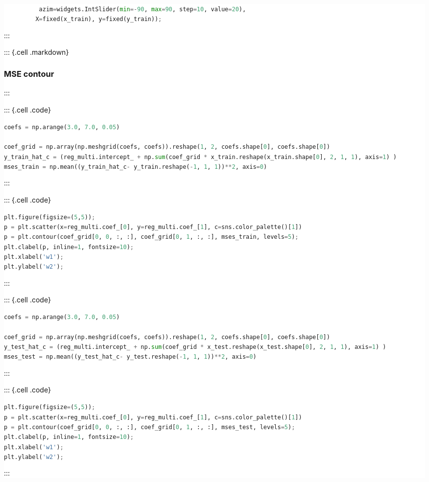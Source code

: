 ```python
          azim=widgets.IntSlider(min=-90, max=90, step=10, value=20),
         X=fixed(x_train), y=fixed(y_train));
```
:::

::: {.cell .markdown}
### MSE contour
:::

::: {.cell .code}
```python
coefs = np.arange(3.0, 7.0, 0.05)

coef_grid = np.array(np.meshgrid(coefs, coefs)).reshape(1, 2, coefs.shape[0], coefs.shape[0])
y_train_hat_c = (reg_multi.intercept_ + np.sum(coef_grid * x_train.reshape(x_train.shape[0], 2, 1, 1), axis=1) )
mses_train = np.mean((y_train_hat_c- y_train.reshape(-1, 1, 1))**2, axis=0)
```
:::

::: {.cell .code}
```python
plt.figure(figsize=(5,5));
p = plt.scatter(x=reg_multi.coef_[0], y=reg_multi.coef_[1], c=sns.color_palette()[1])
p = plt.contour(coef_grid[0, 0, :, :], coef_grid[0, 1, :, :], mses_train, levels=5);
plt.clabel(p, inline=1, fontsize=10);
plt.xlabel('w1');
plt.ylabel('w2');
```
:::


::: {.cell .code}
```python
coefs = np.arange(3.0, 7.0, 0.05)

coef_grid = np.array(np.meshgrid(coefs, coefs)).reshape(1, 2, coefs.shape[0], coefs.shape[0])
y_test_hat_c = (reg_multi.intercept_ + np.sum(coef_grid * x_test.reshape(x_test.shape[0], 2, 1, 1), axis=1) )
mses_test = np.mean((y_test_hat_c- y_test.reshape(-1, 1, 1))**2, axis=0)
```
:::

::: {.cell .code}
```python
plt.figure(figsize=(5,5));
p = plt.scatter(x=reg_multi.coef_[0], y=reg_multi.coef_[1], c=sns.color_palette()[1])
p = plt.contour(coef_grid[0, 0, :, :], coef_grid[0, 1, :, :], mses_test, levels=5);
plt.clabel(p, inline=1, fontsize=10);
plt.xlabel('w1');
plt.ylabel('w2');
```
:::

